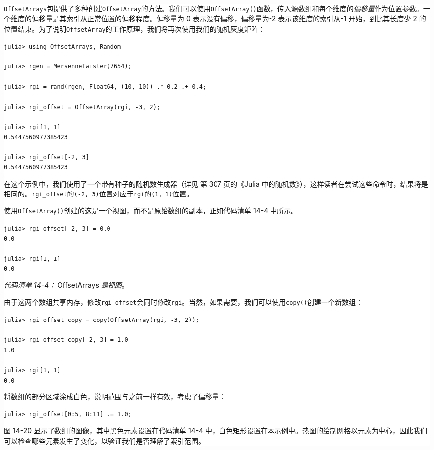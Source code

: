 `OffsetArrays`包提供了多种创建`OffsetArray`的方法。我们可以使用`OffsetArray()`函数，传入源数组和每个维度的*偏移量*作为位置参数。一个维度的偏移量是其索引从正常位置的偏移程度。偏移量为 0 表示没有偏移，偏移量为-2 表示该维度的索引从-1 开始，到比其长度少 2 的位置结束。为了说明`OffsetArray`的工作原理，我们将再次使用我们的随机灰度矩阵：

```
julia> using OffsetArrays, Random

julia> rgen = MersenneTwister(7654);

julia> rgi = rand(rgen, Float64, (10, 10)) .* 0.2 .+ 0.4;

julia> rgi_offset = OffsetArray(rgi, -3, 2);

julia> rgi[1, 1]
0.5447560977385423

julia> rgi_offset[-2, 3]
0.5447560977385423
```

在这个示例中，我们使用了一个带有种子的随机数生成器（详见 第 307 页的《Julia 中的随机数》），这样读者在尝试这些命令时，结果将是相同的。`rgi_offset`的`(-2, 3)`位置对应于`rgi`的`(1, 1)`位置。

使用`OffsetArray()`创建的这是一个视图，而不是原始数组的副本，正如代码清单 14-4 中所示。

```
julia> rgi_offset[-2, 3] = 0.0
0.0

julia> rgi[1, 1]
0.0
```

*代码清单 14-4：* OffsetArrays *是视图*。

由于这两个数组共享内存，修改`rgi_offset`会同时修改`rgi`。当然，如果需要，我们可以使用`copy()`创建一个新数组：

```
julia> rgi_offset_copy = copy(OffsetArray(rgi, -3, 2));

julia> rgi_offset_copy[-2, 3] = 1.0
1.0

julia> rgi[1, 1]
0.0
```

将数组的部分区域涂成白色，说明范围与之前一样有效，考虑了偏移量：

```
julia> rgi_offset[0:5, 8:11] .= 1.0;
```

图 14-20 显示了数组的图像，其中黑色元素设置在代码清单 14-4 中，白色矩形设置在本示例中。热图的绘制网格以元素为中心，因此我们可以检查哪些元素发生了变化，以验证我们是否理解了索引范围。
